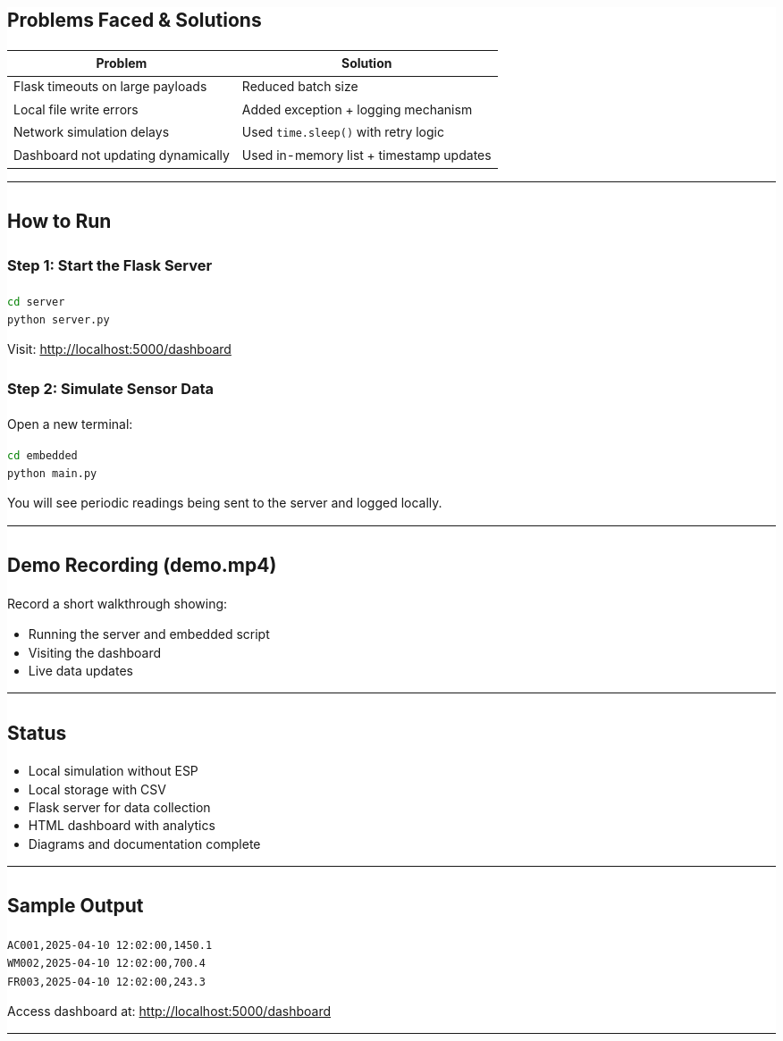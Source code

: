 
## Problems Faced & Solutions
| Problem                         | Solution                               |
|---------------------------------|----------------------------------------|
| Flask timeouts on large payloads| Reduced batch size                     |
| Local file write errors         | Added exception + logging mechanism    |
| Network simulation delays       | Used `time.sleep()` with retry logic   |
| Dashboard not updating dynamically | Used in-memory list + timestamp updates |

---


## How to Run

### Step 1: Start the Flask Server
```bash
cd server
python server.py
```
Visit: [http://localhost:5000/dashboard](http://localhost:5000/dashboard)

### Step 2: Simulate Sensor Data
Open a new terminal:
```bash
cd embedded
python main.py
```
You will see periodic readings being sent to the server and logged locally.

---

## Demo Recording (demo.mp4)
Record a short walkthrough showing:
- Running the server and embedded script
- Visiting the dashboard
- Live data updates

---

## Status
- Local simulation without ESP
- Local storage with CSV
- Flask server for data collection
- HTML dashboard with analytics
- Diagrams and documentation complete

---


## Sample Output
```
AC001,2025-04-10 12:02:00,1450.1
WM002,2025-04-10 12:02:00,700.4
FR003,2025-04-10 12:02:00,243.3
```

Access dashboard at: [http://localhost:5000/dashboard](http://localhost:5000/dashboard)

---

